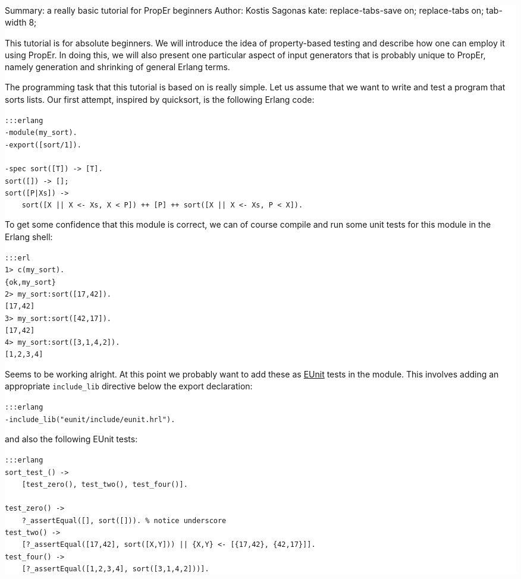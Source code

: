 Summary: a really basic tutorial for PropEr beginners
Author: Kostis Sagonas
kate: replace-tabs-save on; replace-tabs on; tab-width 8;

This tutorial is for absolute beginners. We will introduce the idea of
property-based testing and describe how one can employ it using PropEr.
In doing this, we will also present one particular aspect of input
generators that is probably unique to PropEr, namely generation and
shrinking of general Erlang terms.

The programming task that this tutorial is based on is really simple.
Let us assume that we want to write and test a program that sorts lists.
Our first attempt, inspired by quicksort, is the following Erlang code:

    :::erlang
    -module(my_sort).
    -export([sort/1]).

    -spec sort([T]) -> [T].
    sort([]) -> [];
    sort([P|Xs]) ->
        sort([X || X <- Xs, X < P]) ++ [P] ++ sort([X || X <- Xs, P < X]).

To get some confidence that this module is correct, we can of course
compile and run some unit tests for this module in the Erlang shell:

    :::erl
    1> c(my_sort).
    {ok,my_sort}
    2> my_sort:sort([17,42]).
    [17,42]
    3> my_sort:sort([42,17]).    
    [17,42]
    4> my_sort:sort([3,1,4,2]).
    [1,2,3,4]

Seems to be working alright.  At this point we probably want to add these
as <a href="http://erlang.org/doc/man/eunit.html">EUnit</a> tests in the
module.  This involves adding an appropriate `include_lib` directive below
the export declaration:

    :::erlang
    -include_lib("eunit/include/eunit.hrl").

and also the following EUnit tests:

    :::erlang
    sort_test_() ->
        [test_zero(), test_two(), test_four()].
 
    test_zero() ->
        ?_assertEqual([], sort([])). % notice underscore 
    test_two() ->
        [?_assertEqual([17,42], sort([X,Y])) || {X,Y} <- [{17,42}, {42,17}]].
    test_four() ->
        [?_assertEqual([1,2,3,4], sort([3,1,4,2]))].
